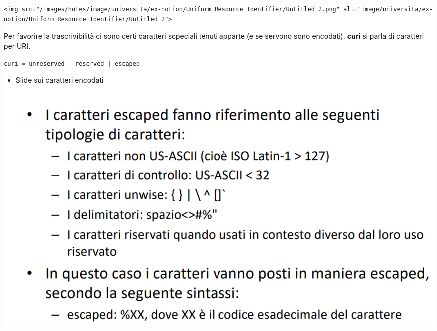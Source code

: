     <img src="/images/notes/image/universita/ex-notion/Uniform Resource Identifier/Untitled 2.png" alt="image/universita/ex-notion/Uniform Resource Identifier/Untitled 2">


Per favorire la trascrivibilità ci sono certi caratteri scpeciali tenuti apparte (e se servono sono encodati). **curi** si parla di caratteri per URI.

```jsx
curi = unreserved | reserved | escaped
```

- Slide sui caratteri encodati

    <img src="/images/notes/image/universita/ex-notion/Uniform Resource Identifier/Untitled 3.png" alt="image/universita/ex-notion/Uniform Resource Identifier/Untitled 3">
